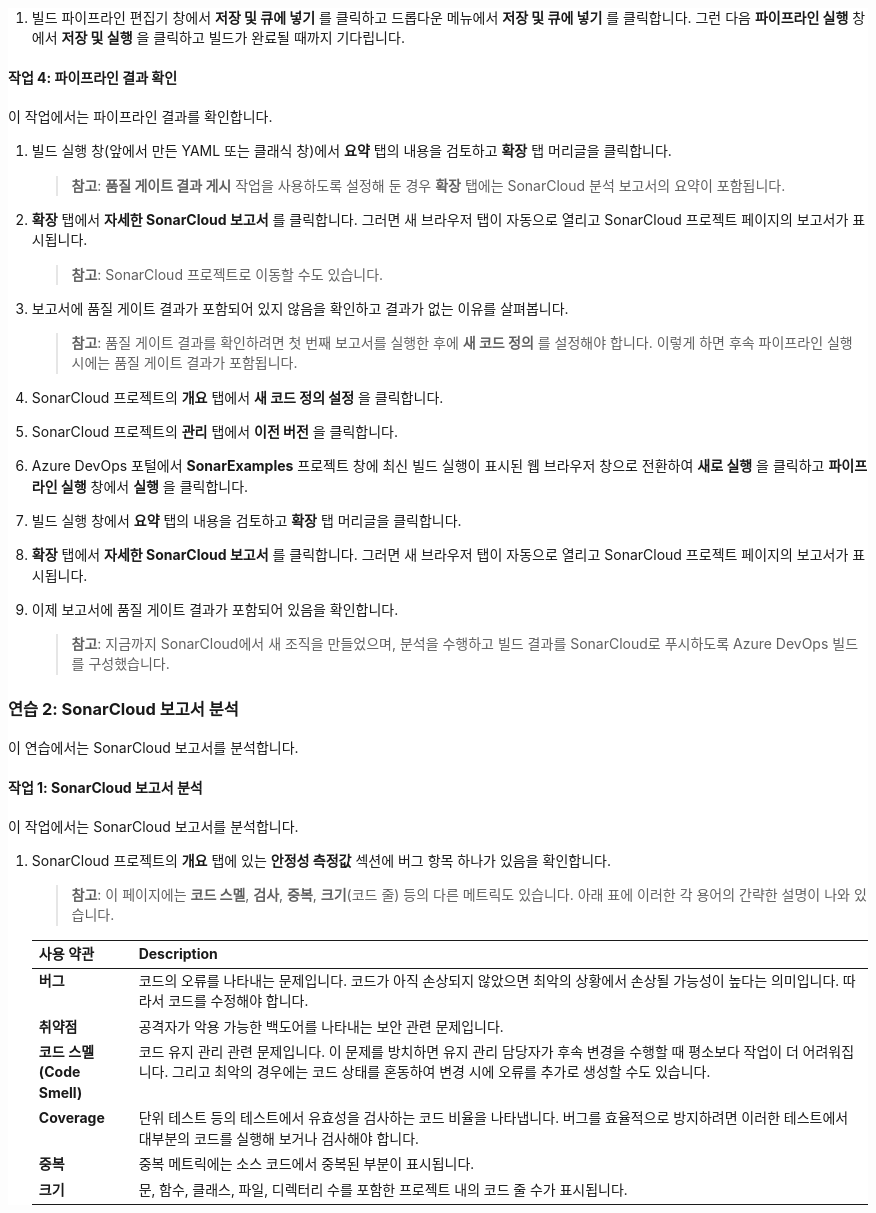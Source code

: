 1.  빌드 파이프라인 편집기 창에서 **저장 및 큐에 넣기** 를 클릭하고 드롭다운 메뉴에서 **저장 및 큐에 넣기** 를 클릭합니다. 그런 다음 **파이프라인 실행** 창에서 **저장 및 실행** 을 클릭하고 빌드가 완료될 때까지 기다립니다.

#### <a name="task-4-check-pipeline-results"></a>작업 4: 파이프라인 결과 확인

이 작업에서는 파이프라인 결과를 확인합니다.

1.  빌드 실행 창(앞에서 만든 YAML 또는 클래식 창)에서 **요약** 탭의 내용을 검토하고 **확장** 탭 머리글을 클릭합니다.

    > **참고**: **품질 게이트 결과 게시** 작업을 사용하도록 설정해 둔 경우 **확장** 탭에는 SonarCloud 분석 보고서의 요약이 포함됩니다.

1.  **확장** 탭에서 **자세한 SonarCloud 보고서** 를 클릭합니다. 그러면 새 브라우저 탭이 자동으로 열리고 SonarCloud 프로젝트 페이지의 보고서가 표시됩니다.

    > **참고**: SonarCloud 프로젝트로 이동할 수도 있습니다. 

1.  보고서에 품질 게이트 결과가 포함되어 있지 않음을 확인하고 결과가 없는 이유를 살펴봅니다.

    > **참고**: 품질 게이트 결과를 확인하려면 첫 번째 보고서를 실행한 후에 **새 코드 정의** 를 설정해야 합니다. 이렇게 하면 후속 파이프라인 실행 시에는 품질 게이트 결과가 포함됩니다.

1.  SonarCloud 프로젝트의 **개요** 탭에서 **새 코드 정의 설정** 을 클릭합니다. 
1.  SonarCloud 프로젝트의 **관리** 탭에서 **이전 버전** 을 클릭합니다.
1.  Azure DevOps 포털에서 **SonarExamples** 프로젝트 창에 최신 빌드 실행이 표시된 웹 브라우저 창으로 전환하여 **새로 실행** 을 클릭하고 **파이프라인 실행** 창에서 **실행** 을 클릭합니다.
1.  빌드 실행 창에서 **요약** 탭의 내용을 검토하고 **확장** 탭 머리글을 클릭합니다.
1.  **확장** 탭에서 **자세한 SonarCloud 보고서** 를 클릭합니다. 그러면 새 브라우저 탭이 자동으로 열리고 SonarCloud 프로젝트 페이지의 보고서가 표시됩니다.
1.  이제 보고서에 품질 게이트 결과가 포함되어 있음을 확인합니다.

    > **참고**: 지금까지 SonarCloud에서 새 조직을 만들었으며, 분석을 수행하고 빌드 결과를 SonarCloud로 푸시하도록 Azure DevOps 빌드를 구성했습니다.

### <a name="exercise-2-analyze-sonarcloud-reports"></a>연습 2: SonarCloud 보고서 분석

이 연습에서는 SonarCloud 보고서를 분석합니다.

#### <a name="task-1-analyze-sonarcloud-reports"></a>작업 1: SonarCloud 보고서 분석

이 작업에서는 SonarCloud 보고서를 분석합니다.

1.  SonarCloud 프로젝트의 **개요** 탭에 있는 **안정성 측정값** 섹션에 버그 항목 하나가 있음을 확인합니다.

    > **참고**: 이 페이지에는 **코드 스멜**, **검사**, **중복**, **크기**(코드 줄) 등의 다른 메트릭도 있습니다. 아래 표에 이러한 각 용어의 간략한 설명이 나와 있습니다.

    | 사용 약관 | Description |
    | --- | --- |
    | **버그** | 코드의 오류를 나타내는 문제입니다. 코드가 아직 손상되지 않았으면 최악의 상황에서 손상될 가능성이 높다는 의미입니다. 따라서 코드를 수정해야 합니다. |
    | **취약점** | 공격자가 악용 가능한 백도어를 나타내는 보안 관련 문제입니다. |
    | **코드 스멜(Code Smell)** | 코드 유지 관리 관련 문제입니다. 이 문제를 방치하면 유지 관리 담당자가 후속 변경을 수행할 때 평소보다 작업이 더 어려워집니다. 그리고 최악의 경우에는 코드 상태를 혼동하여 변경 시에 오류를 추가로 생성할 수도 있습니다. |
    | **Coverage** | 단위 테스트 등의 테스트에서 유효성을 검사하는 코드 비율을 나타냅니다. 버그를 효율적으로 방지하려면 이러한 테스트에서 대부분의 코드를 실행해 보거나 검사해야 합니다. |
    | **중복** | 중복 메트릭에는 소스 코드에서 중복된 부분이 표시됩니다. |
    | **크기** | 문, 함수, 클래스, 파일, 디렉터리 수를 포함한 프로젝트 내의 코드 줄 수가 표시됩니다. |
